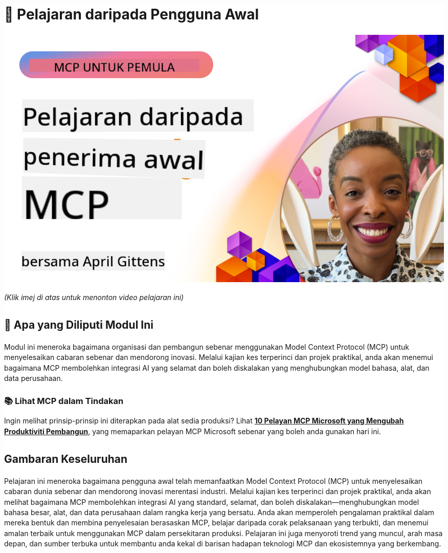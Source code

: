 
# 🌟 Pelajaran daripada Pengguna Awal

[![Pelajaran daripada Pengguna Awal MCP](../../../translated_images/08.980bb2babbaadd8a97739effc9b31e5f1abd8f4c4a3fbc90fb9f931a866674d0.ms.png)](https://youtu.be/jds7dSmNptE)

_(Klik imej di atas untuk menonton video pelajaran ini)_

## 🎯 Apa yang Diliputi Modul Ini

Modul ini meneroka bagaimana organisasi dan pembangun sebenar menggunakan Model Context Protocol (MCP) untuk menyelesaikan cabaran sebenar dan mendorong inovasi. Melalui kajian kes terperinci dan projek praktikal, anda akan menemui bagaimana MCP membolehkan integrasi AI yang selamat dan boleh diskalakan yang menghubungkan model bahasa, alat, dan data perusahaan.

### 📚 Lihat MCP dalam Tindakan

Ingin melihat prinsip-prinsip ini diterapkan pada alat sedia produksi? Lihat [**10 Pelayan MCP Microsoft yang Mengubah Produktiviti Pembangun**](microsoft-mcp-servers.md), yang memaparkan pelayan MCP Microsoft sebenar yang boleh anda gunakan hari ini.

## Gambaran Keseluruhan

Pelajaran ini meneroka bagaimana pengguna awal telah memanfaatkan Model Context Protocol (MCP) untuk menyelesaikan cabaran dunia sebenar dan mendorong inovasi merentasi industri. Melalui kajian kes terperinci dan projek praktikal, anda akan melihat bagaimana MCP membolehkan integrasi AI yang standard, selamat, dan boleh diskalakan—menghubungkan model bahasa besar, alat, dan data perusahaan dalam rangka kerja yang bersatu. Anda akan memperoleh pengalaman praktikal dalam mereka bentuk dan membina penyelesaian berasaskan MCP, belajar daripada corak pelaksanaan yang terbukti, dan menemui amalan terbaik untuk menggunakan MCP dalam persekitaran produksi. Pelajaran ini juga menyoroti trend yang muncul, arah masa depan, dan sumber terbuka untuk membantu anda kekal di barisan hadapan teknologi MCP dan ekosistemnya yang berkembang.
